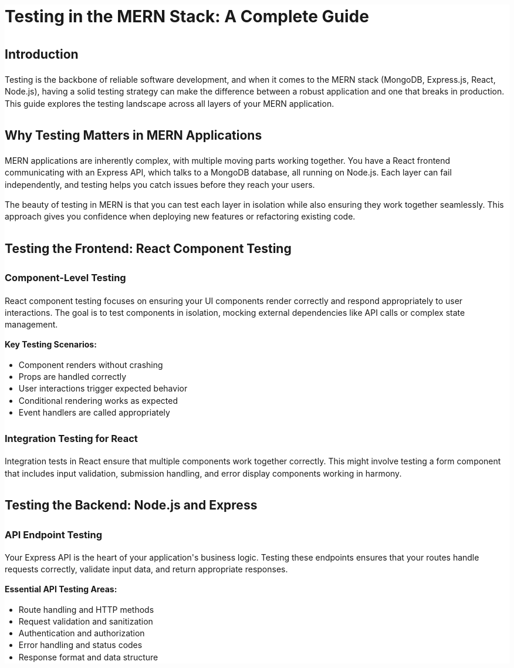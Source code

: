 # Testing in the MERN Stack: A Complete Guide

## Introduction

Testing is the backbone of reliable software development, and when it comes to the MERN stack (MongoDB, Express.js, React, Node.js), having a solid testing strategy can make the difference between a robust application and one that breaks in production. This guide explores the testing landscape across all layers of your MERN application.

## Why Testing Matters in MERN Applications

MERN applications are inherently complex, with multiple moving parts working together. You have a React frontend communicating with an Express API, which talks to a MongoDB database, all running on Node.js. Each layer can fail independently, and testing helps you catch issues before they reach your users.

The beauty of testing in MERN is that you can test each layer in isolation while also ensuring they work together seamlessly. This approach gives you confidence when deploying new features or refactoring existing code.

## Testing the Frontend: React Component Testing

### Component-Level Testing

React component testing focuses on ensuring your UI components render correctly and respond appropriately to user interactions. The goal is to test components in isolation, mocking external dependencies like API calls or complex state management.

**Key Testing Scenarios:**
- Component renders without crashing
- Props are handled correctly
- User interactions trigger expected behavior
- Conditional rendering works as expected
- Event handlers are called appropriately

### Integration Testing for React

Integration tests in React ensure that multiple components work together correctly. This might involve testing a form component that includes input validation, submission handling, and error display components working in harmony.

## Testing the Backend: Node.js and Express

### API Endpoint Testing

Your Express API is the heart of your application's business logic. Testing these endpoints ensures that your routes handle requests correctly, validate input data, and return appropriate responses.

**Essential API Testing Areas:**
- Route handling and HTTP methods
- Request validation and sanitization
- Authentication and authorization
- Error handling and status codes
- Response format and data structure
